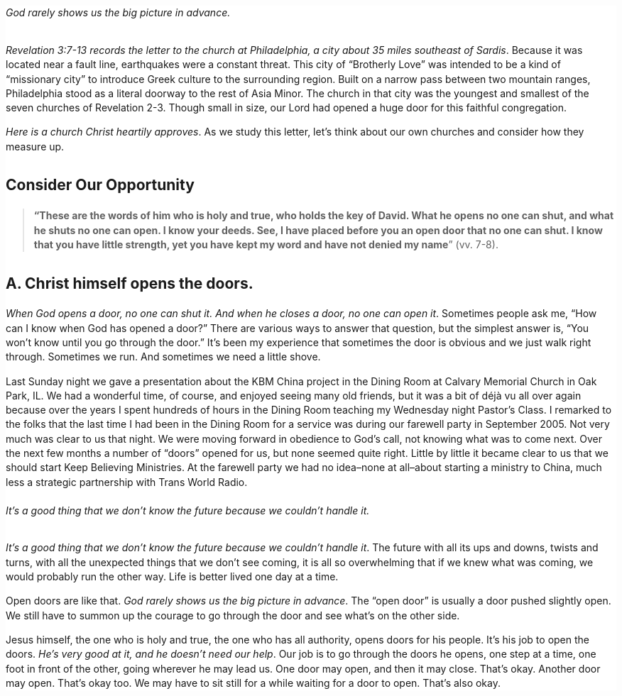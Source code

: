 ###### _God rarely shows us the big picture in advance_.

_Revelation 3:7-13 records the letter to the church at Philadelphia, a city about 35 miles southeast of Sardis_. Because it was located near a fault line, earthquakes were a constant threat. This city of “Brotherly Love” was intended to be a kind of “missionary city” to introduce Greek culture to the surrounding region. Built on a narrow pass between two mountain ranges, Philadelphia stood as a literal doorway to the rest of Asia Minor. The church in that city was the youngest and smallest of the seven churches of Revelation 2-3. Though small in size, our Lord had opened a huge door for this faithful congregation.

_Here is a church Christ heartily approves_. As we study this letter, let’s think about our own churches and consider how they measure up.

## **Consider Our Opportunity** 

> **“These are the words of him who is holy and true, who holds the key of David. What he opens no one can shut, and what he shuts no one can open. I know your deeds. See, I have placed before you an open door that no one can shut. I know that you have little strength, yet you have kept my word and have not denied my name**” (vv. 7-8).

## **A.** **Christ himself opens the doors.**

_When God opens a door, no one can shut it. And when he closes a door, no one can open it_. Sometimes people ask me, “How can I know when God has opened a door?” There are various ways to answer that question, but the simplest answer is, “You won’t know until you go through the door.” It’s been my experience that sometimes the door is obvious and we just walk right through. Sometimes we run. And sometimes we need a little shove.

Last Sunday night we gave a presentation about the KBM China project in the Dining Room at Calvary Memorial Church in Oak Park, IL. We had a wonderful time, of course, and enjoyed seeing many old friends, but it was a bit of déjà vu all over again because over the years I spent hundreds of hours in the Dining Room teaching my Wednesday night Pastor’s Class. I remarked to the folks that the last time I had been in the Dining Room for a service was during our farewell party in September 2005. Not very much was clear to us that night. We were moving forward in obedience to God’s call, not knowing what was to come next. Over the next few months a number of “doors” opened for us, but none seemed quite right. Little by little it became clear to us that we should start Keep Believing Ministries. At the farewell party we had no idea–none at all–about starting a ministry to China, much less a strategic partnership with Trans World Radio.

###### It’s a good thing that we don’t know the future because we couldn’t handle it.

_It’s a good thing that we don’t know the future because we couldn’t handle it_. The future with all its ups and downs, twists and turns, with all the unexpected things that we don’t see coming, it is all so overwhelming that if we knew what was coming, we would probably run the other way. Life is better lived one day at a time.

Open doors are like that. _God rarely shows us the big picture in advance_. The “open door” is usually a door pushed slightly open. We still have to summon up the courage to go through the door and see what’s on the other side.

Jesus himself, the one who is holy and true, the one who has all authority, opens doors for his people. It’s his job to open the doors. _He’s very good at it, and he doesn’t need our help_. Our job is to go through the doors he opens, one step at a time, one foot in front of the other, going wherever he may lead us. One door may open, and then it may close. That’s okay. Another door may open. That’s okay too. We may have to sit still for a while waiting for a door to open. That’s also okay.
